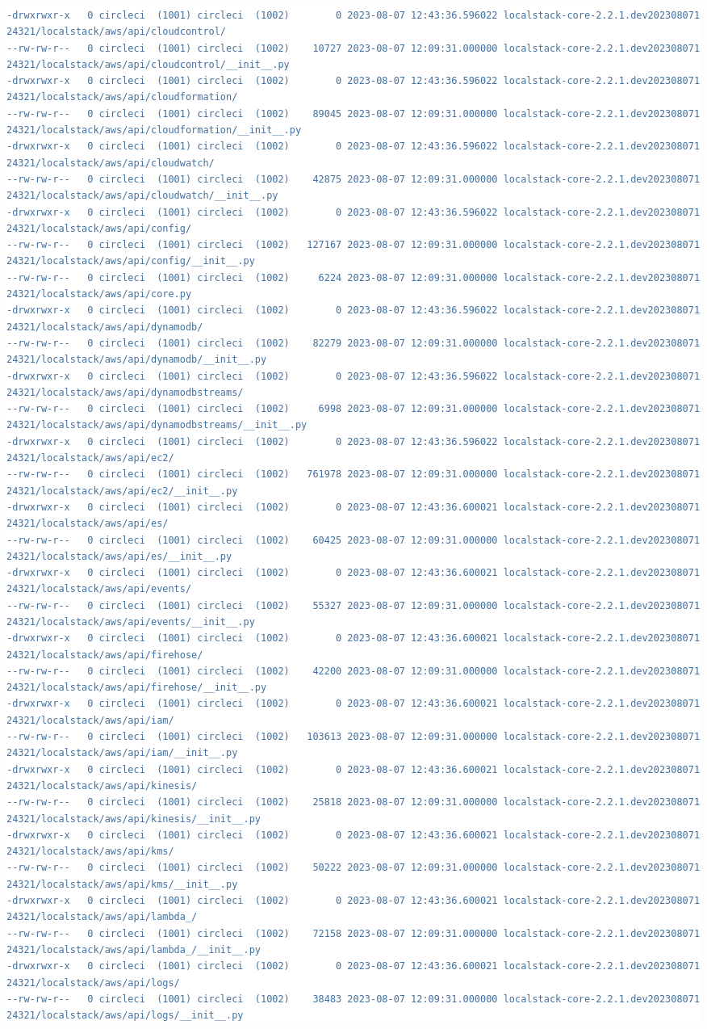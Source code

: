 ```diff
-drwxrwxr-x   0 circleci  (1001) circleci  (1002)        0 2023-08-07 12:43:36.596022 localstack-core-2.2.1.dev20230807124321/localstack/aws/api/cloudcontrol/
--rw-rw-r--   0 circleci  (1001) circleci  (1002)    10727 2023-08-07 12:09:31.000000 localstack-core-2.2.1.dev20230807124321/localstack/aws/api/cloudcontrol/__init__.py
-drwxrwxr-x   0 circleci  (1001) circleci  (1002)        0 2023-08-07 12:43:36.596022 localstack-core-2.2.1.dev20230807124321/localstack/aws/api/cloudformation/
--rw-rw-r--   0 circleci  (1001) circleci  (1002)    89045 2023-08-07 12:09:31.000000 localstack-core-2.2.1.dev20230807124321/localstack/aws/api/cloudformation/__init__.py
-drwxrwxr-x   0 circleci  (1001) circleci  (1002)        0 2023-08-07 12:43:36.596022 localstack-core-2.2.1.dev20230807124321/localstack/aws/api/cloudwatch/
--rw-rw-r--   0 circleci  (1001) circleci  (1002)    42875 2023-08-07 12:09:31.000000 localstack-core-2.2.1.dev20230807124321/localstack/aws/api/cloudwatch/__init__.py
-drwxrwxr-x   0 circleci  (1001) circleci  (1002)        0 2023-08-07 12:43:36.596022 localstack-core-2.2.1.dev20230807124321/localstack/aws/api/config/
--rw-rw-r--   0 circleci  (1001) circleci  (1002)   127167 2023-08-07 12:09:31.000000 localstack-core-2.2.1.dev20230807124321/localstack/aws/api/config/__init__.py
--rw-rw-r--   0 circleci  (1001) circleci  (1002)     6224 2023-08-07 12:09:31.000000 localstack-core-2.2.1.dev20230807124321/localstack/aws/api/core.py
-drwxrwxr-x   0 circleci  (1001) circleci  (1002)        0 2023-08-07 12:43:36.596022 localstack-core-2.2.1.dev20230807124321/localstack/aws/api/dynamodb/
--rw-rw-r--   0 circleci  (1001) circleci  (1002)    82279 2023-08-07 12:09:31.000000 localstack-core-2.2.1.dev20230807124321/localstack/aws/api/dynamodb/__init__.py
-drwxrwxr-x   0 circleci  (1001) circleci  (1002)        0 2023-08-07 12:43:36.596022 localstack-core-2.2.1.dev20230807124321/localstack/aws/api/dynamodbstreams/
--rw-rw-r--   0 circleci  (1001) circleci  (1002)     6998 2023-08-07 12:09:31.000000 localstack-core-2.2.1.dev20230807124321/localstack/aws/api/dynamodbstreams/__init__.py
-drwxrwxr-x   0 circleci  (1001) circleci  (1002)        0 2023-08-07 12:43:36.596022 localstack-core-2.2.1.dev20230807124321/localstack/aws/api/ec2/
--rw-rw-r--   0 circleci  (1001) circleci  (1002)   761978 2023-08-07 12:09:31.000000 localstack-core-2.2.1.dev20230807124321/localstack/aws/api/ec2/__init__.py
-drwxrwxr-x   0 circleci  (1001) circleci  (1002)        0 2023-08-07 12:43:36.600021 localstack-core-2.2.1.dev20230807124321/localstack/aws/api/es/
--rw-rw-r--   0 circleci  (1001) circleci  (1002)    60425 2023-08-07 12:09:31.000000 localstack-core-2.2.1.dev20230807124321/localstack/aws/api/es/__init__.py
-drwxrwxr-x   0 circleci  (1001) circleci  (1002)        0 2023-08-07 12:43:36.600021 localstack-core-2.2.1.dev20230807124321/localstack/aws/api/events/
--rw-rw-r--   0 circleci  (1001) circleci  (1002)    55327 2023-08-07 12:09:31.000000 localstack-core-2.2.1.dev20230807124321/localstack/aws/api/events/__init__.py
-drwxrwxr-x   0 circleci  (1001) circleci  (1002)        0 2023-08-07 12:43:36.600021 localstack-core-2.2.1.dev20230807124321/localstack/aws/api/firehose/
--rw-rw-r--   0 circleci  (1001) circleci  (1002)    42200 2023-08-07 12:09:31.000000 localstack-core-2.2.1.dev20230807124321/localstack/aws/api/firehose/__init__.py
-drwxrwxr-x   0 circleci  (1001) circleci  (1002)        0 2023-08-07 12:43:36.600021 localstack-core-2.2.1.dev20230807124321/localstack/aws/api/iam/
--rw-rw-r--   0 circleci  (1001) circleci  (1002)   103613 2023-08-07 12:09:31.000000 localstack-core-2.2.1.dev20230807124321/localstack/aws/api/iam/__init__.py
-drwxrwxr-x   0 circleci  (1001) circleci  (1002)        0 2023-08-07 12:43:36.600021 localstack-core-2.2.1.dev20230807124321/localstack/aws/api/kinesis/
--rw-rw-r--   0 circleci  (1001) circleci  (1002)    25818 2023-08-07 12:09:31.000000 localstack-core-2.2.1.dev20230807124321/localstack/aws/api/kinesis/__init__.py
-drwxrwxr-x   0 circleci  (1001) circleci  (1002)        0 2023-08-07 12:43:36.600021 localstack-core-2.2.1.dev20230807124321/localstack/aws/api/kms/
--rw-rw-r--   0 circleci  (1001) circleci  (1002)    50222 2023-08-07 12:09:31.000000 localstack-core-2.2.1.dev20230807124321/localstack/aws/api/kms/__init__.py
-drwxrwxr-x   0 circleci  (1001) circleci  (1002)        0 2023-08-07 12:43:36.600021 localstack-core-2.2.1.dev20230807124321/localstack/aws/api/lambda_/
--rw-rw-r--   0 circleci  (1001) circleci  (1002)    72158 2023-08-07 12:09:31.000000 localstack-core-2.2.1.dev20230807124321/localstack/aws/api/lambda_/__init__.py
-drwxrwxr-x   0 circleci  (1001) circleci  (1002)        0 2023-08-07 12:43:36.600021 localstack-core-2.2.1.dev20230807124321/localstack/aws/api/logs/
--rw-rw-r--   0 circleci  (1001) circleci  (1002)    38483 2023-08-07 12:09:31.000000 localstack-core-2.2.1.dev20230807124321/localstack/aws/api/logs/__init__.py
```